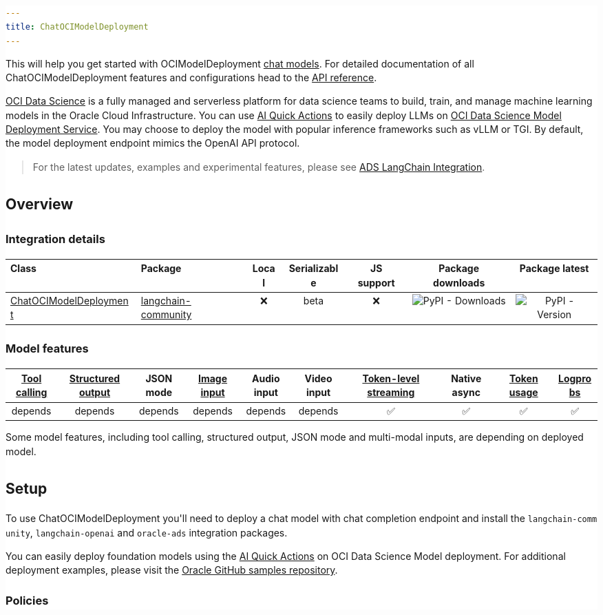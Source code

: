 ```yaml
---
title: ChatOCIModelDeployment
---
```


This will help you get started with OCIModelDeployment [chat models](/oss/concepts/chat_models). For detailed documentation of all ChatOCIModelDeployment features and configurations head to the [API reference](https://python.langchain.com/api_reference/community/chat_models/langchain_community.chat_models.oci_data_science.ChatOCIModelDeployment.html).

[OCI Data Science](https://docs.oracle.com/en-us/iaas/data-science/using/home.htm) is a fully managed and serverless platform for data science teams to build, train, and manage machine learning models in the Oracle Cloud Infrastructure. You can use [AI Quick Actions](https://blogs.oracle.com/ai-and-datascience/post/ai-quick-actions-in-oci-data-science) to easily deploy LLMs on [OCI Data Science Model Deployment Service](https://docs.oracle.com/en-us/iaas/data-science/using/model-dep-about.htm). You may choose to deploy the model with popular inference frameworks such as vLLM or TGI. By default, the model deployment endpoint mimics the OpenAI API protocol.

> For the latest updates, examples and experimental features, please see [ADS LangChain Integration](https://accelerated-data-science.readthedocs.io/en/latest/user_guide/large_language_model/langchain_models.html).

## Overview

### Integration details

| Class | Package | Local | Serializable | JS support | Package downloads | Package latest |
| :--- | :--- | :---: | :---: |  :---: | :---: | :---: |
| [ChatOCIModelDeployment](https://python.langchain.com/api_reference/community/chat_models/langchain_community.chat_models.oci_data_science.ChatOCIModelDeployment.html) | [langchain-community](https://python.langchain.com/api_reference/community/index.html) | ❌ | beta | ❌ | ![PyPI - Downloads](https://img.shields.io/pypi/dm/langchain-community?style=flat-square&label=%20) | ![PyPI - Version](https://img.shields.io/pypi/v/langchain-community?style=flat-square&label=%20) |

### Model features

| [Tool calling](/oss/how-to/tool_calling) | [Structured output](/oss/how-to/structured_output/) | JSON mode | [Image input](/oss/how-to/multimodal_inputs/) | Audio input | Video input | [Token-level streaming](/oss/how-to/chat_streaming/) | Native async | [Token usage](/oss/how-to/chat_token_usage_tracking/) | [Logprobs](/oss/how-to/logprobs/) |
| :---: | :---: | :---: | :---: |  :---: | :---: | :---: | :---: | :---: | :---: |
| depends | depends | depends | depends | depends | depends | ✅ | ✅ | ✅ | ✅ |

Some model features, including tool calling, structured output, JSON mode and multi-modal inputs, are depending on deployed model.

## Setup

To use ChatOCIModelDeployment you'll need to deploy a chat model with chat completion endpoint and install the `langchain-community`, `langchain-openai` and `oracle-ads` integration packages.

You can easily deploy foundation models using the [AI Quick Actions](https://github.com/oracle-samples/oci-data-science-ai-samples/blob/main/ai-quick-actions/model-deployment-tips.md) on OCI Data Science Model deployment. For additional deployment examples, please visit the [Oracle GitHub samples repository](https://github.com/oracle-samples/oci-data-science-ai-samples/tree/main/ai-quick-actions).

### Policies
